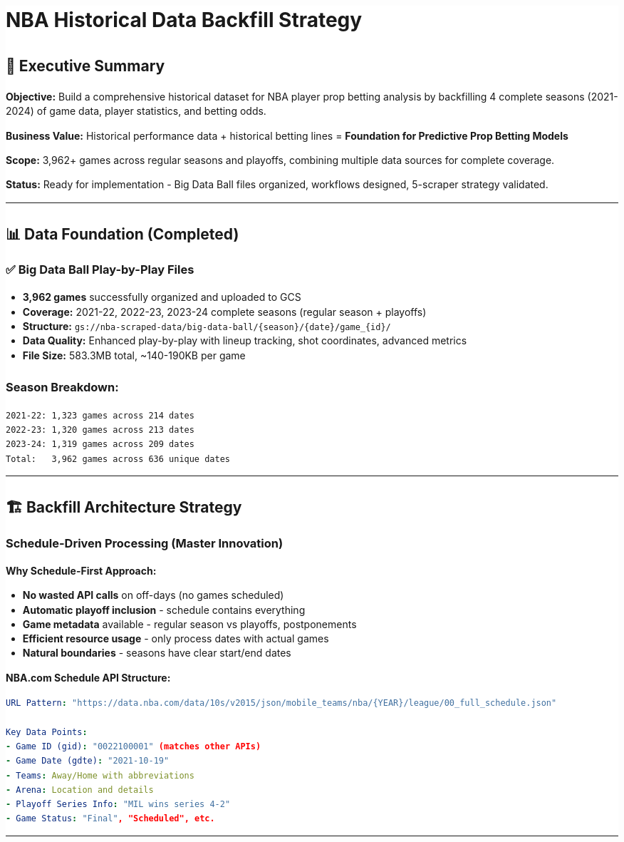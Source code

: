 # NBA Historical Data Backfill Strategy

## 🎯 Executive Summary

**Objective:** Build a comprehensive historical dataset for NBA player prop betting analysis by backfilling 4 complete seasons (2021-2024) of game data, player statistics, and betting odds.

**Business Value:** Historical performance data + historical betting lines = **Foundation for Predictive Prop Betting Models**

**Scope:** 3,962+ games across regular seasons and playoffs, combining multiple data sources for complete coverage.

**Status:** Ready for implementation - Big Data Ball files organized, workflows designed, 5-scraper strategy validated.

---

## 📊 Data Foundation (Completed)

### **✅ Big Data Ball Play-by-Play Files**
- **3,962 games** successfully organized and uploaded to GCS
- **Coverage:** 2021-22, 2022-23, 2023-24 complete seasons (regular season + playoffs)
- **Structure:** `gs://nba-scraped-data/big-data-ball/{season}/{date}/game_{id}/`
- **Data Quality:** Enhanced play-by-play with lineup tracking, shot coordinates, advanced metrics
- **File Size:** 583.3MB total, ~140-190KB per game

### **Season Breakdown:**
```
2021-22: 1,323 games across 214 dates
2022-23: 1,320 games across 213 dates  
2023-24: 1,319 games across 209 dates
Total:   3,962 games across 636 unique dates
```

---

## 🏗️ Backfill Architecture Strategy

### **Schedule-Driven Processing (Master Innovation)**

**Why Schedule-First Approach:**
- **No wasted API calls** on off-days (no games scheduled)
- **Automatic playoff inclusion** - schedule contains everything
- **Game metadata** available - regular season vs playoffs, postponements
- **Efficient resource usage** - only process dates with actual games
- **Natural boundaries** - seasons have clear start/end dates

**NBA.com Schedule API Structure:**
```yaml
URL Pattern: "https://data.nba.com/data/10s/v2015/json/mobile_teams/nba/{YEAR}/league/00_full_schedule.json"

Key Data Points:
- Game ID (gid): "0022100001" (matches other APIs)
- Game Date (gdte): "2021-10-19"
- Teams: Away/Home with abbreviations
- Arena: Location and details
- Playoff Series Info: "MIL wins series 4-2"
- Game Status: "Final", "Scheduled", etc.
```

---